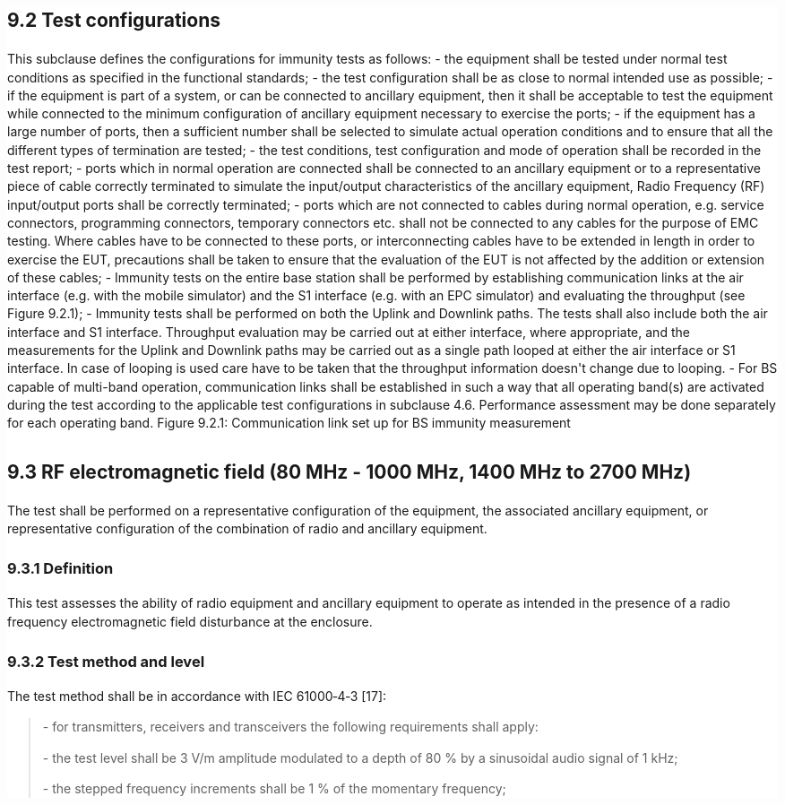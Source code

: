 ## 9.2 Test configurations
This subclause defines the configurations for immunity tests as follows:
\- the equipment shall be tested under normal test conditions as specified in
the functional standards;
\- the test configuration shall be as close to normal intended use as
possible;
\- if the equipment is part of a system, or can be connected to ancillary
equipment, then it shall be acceptable to test the equipment while connected
to the minimum configuration of ancillary equipment necessary to exercise the
ports;
\- if the equipment has a large number of ports, then a sufficient number
shall be selected to simulate actual operation conditions and to ensure that
all the different types of termination are tested;
\- the test conditions, test configuration and mode of operation shall be
recorded in the test report;
\- ports which in normal operation are connected shall be connected to an
ancillary equipment or to a representative piece of cable correctly terminated
to simulate the input/output characteristics of the ancillary equipment, Radio
Frequency (RF) input/output ports shall be correctly terminated;
\- ports which are not connected to cables during normal operation, e.g.
service connectors, programming connectors, temporary connectors etc. shall
not be connected to any cables for the purpose of EMC testing. Where cables
have to be connected to these ports, or interconnecting cables have to be
extended in length in order to exercise the EUT, precautions shall be taken to
ensure that the evaluation of the EUT is not affected by the addition or
extension of these cables;
\- Immunity tests on the entire base station shall be performed by
establishing communication links at the air interface (e.g. with the mobile
simulator) and the S1 interface (e.g. with an EPC simulator) and evaluating
the throughput (see Figure 9.2.1);
\- Immunity tests shall be performed on both the Uplink and Downlink paths.
The tests shall also include both the air interface and S1 interface.
Throughput evaluation may be carried out at either interface, where
appropriate, and the measurements for the Uplink and Downlink paths may be
carried out as a single path looped at either the air interface or S1
interface. In case of looping is used care have to be taken that the
throughput information doesn\'t change due to looping.
\- For BS capable of multi-band operation, communication links shall be
established in such a way that all operating band(s) are activated during the
test according to the applicable test configurations in subclause 4.6.
Performance assessment may be done separately for each operating band.
Figure 9.2.1: Communication link set up for BS immunity measurement
## 9.3 RF electromagnetic field (80 MHz - 1000 MHz, 1400 MHz to 2700 MHz)
The test shall be performed on a representative configuration of the
equipment, the associated ancillary equipment, or representative configuration
of the combination of radio and ancillary equipment.
### 9.3.1 Definition
This test assesses the ability of radio equipment and ancillary equipment to
operate as intended in the presence of a radio frequency electromagnetic field
disturbance at the enclosure.
### 9.3.2 Test method and level
The test method shall be in accordance with IEC 61000‑4‑3 [17]:
> \- for transmitters, receivers and transceivers the following requirements
> shall apply:
>
> \- the test level shall be 3 V/m amplitude modulated to a depth of 80 % by a
> sinusoidal audio signal of 1 kHz;
>
> \- the stepped frequency increments shall be 1 % of the momentary frequency;
